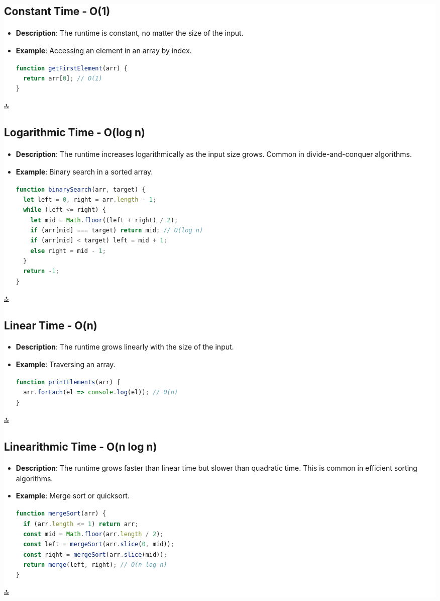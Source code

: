 


## Constant Time - O(1)
- **Description**: The runtime is constant, no matter the size of the input.
- **Example**: Accessing an element in an array by index.
  
  ```javascript
  function getFirstElement(arr) {
    return arr[0]; // O(1)
  }
  ```

[:top:](#summary-table)

## Logarithmic Time - O(log n)
- **Description**: The runtime increases logarithmically as the input size grows. Common in divide-and-conquer algorithms.
- **Example**: Binary search in a sorted array.

  ```javascript
  function binarySearch(arr, target) {
    let left = 0, right = arr.length - 1;
    while (left <= right) {
      let mid = Math.floor((left + right) / 2);
      if (arr[mid] === target) return mid; // O(log n)
      if (arr[mid] < target) left = mid + 1;
      else right = mid - 1;
    }
    return -1;
  }
  ```

[:top:](#summary-table)

## Linear Time - O(n)
- **Description**: The runtime grows linearly with the size of the input.
- **Example**: Traversing an array.

  ```javascript
  function printElements(arr) {
    arr.forEach(el => console.log(el)); // O(n)
  }
  ```
[:top:](#summary-table)

## Linearithmic Time - O(n log n)
- **Description**: The runtime grows faster than linear time but slower than quadratic time. This is common in efficient sorting algorithms.
- **Example**: Merge sort or quicksort.

  ```javascript
  function mergeSort(arr) {
    if (arr.length <= 1) return arr;
    const mid = Math.floor(arr.length / 2);
    const left = mergeSort(arr.slice(0, mid));
    const right = mergeSort(arr.slice(mid));
    return merge(left, right); // O(n log n)
  }
  ```
[:top:](#summary-table)
